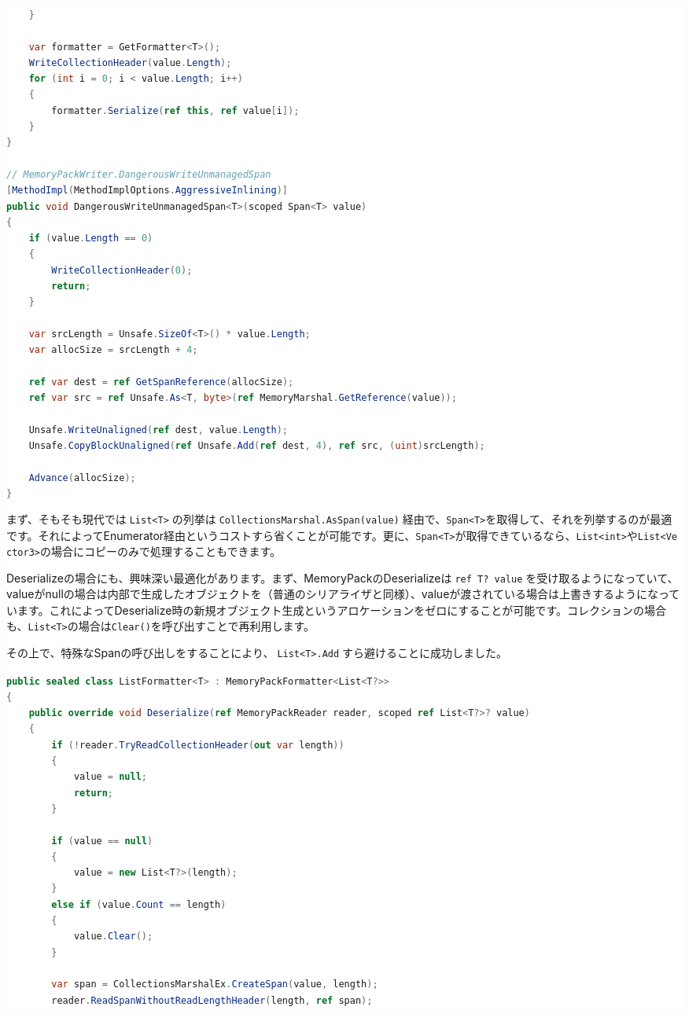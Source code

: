 ```csharp
    }

    var formatter = GetFormatter<T>();
    WriteCollectionHeader(value.Length);
    for (int i = 0; i < value.Length; i++)
    {
        formatter.Serialize(ref this, ref value[i]);
    }
}

// MemoryPackWriter.DangerousWriteUnmanagedSpan
[MethodImpl(MethodImplOptions.AggressiveInlining)]
public void DangerousWriteUnmanagedSpan<T>(scoped Span<T> value)
{
    if (value.Length == 0)
    {
        WriteCollectionHeader(0);
        return;
    }

    var srcLength = Unsafe.SizeOf<T>() * value.Length;
    var allocSize = srcLength + 4;

    ref var dest = ref GetSpanReference(allocSize);
    ref var src = ref Unsafe.As<T, byte>(ref MemoryMarshal.GetReference(value));

    Unsafe.WriteUnaligned(ref dest, value.Length);
    Unsafe.CopyBlockUnaligned(ref Unsafe.Add(ref dest, 4), ref src, (uint)srcLength);

    Advance(allocSize);
}
```

まず、そもそも現代では `List<T>` の列挙は `CollectionsMarshal.AsSpan(value)` 経由で、`Span<T>`を取得して、それを列挙するのが最適です。それによってEnumerator経由というコストすら省くことが可能です。更に、`Span<T>`が取得できているなら、`List<int>`や`List<Vector3>`の場合にコピーのみで処理することもできます。

Deserializeの場合にも、興味深い最適化があります。まず、MemoryPackのDeserializeは `ref T? value` を受け取るようになっていて、valueがnullの場合は内部で生成したオブジェクトを（普通のシリアライザと同様）、valueが渡されている場合は上書きするようになっています。これによってDeserialize時の新規オブジェクト生成というアロケーションをゼロにすることが可能です。コレクションの場合も、`List<T>`の場合は`Clear()`を呼び出すことで再利用します。

その上で、特殊なSpanの呼び出しをすることにより、 `List<T>.Add` すら避けることに成功しました。

```csharp
public sealed class ListFormatter<T> : MemoryPackFormatter<List<T?>>
{
    public override void Deserialize(ref MemoryPackReader reader, scoped ref List<T?>? value)
    {
        if (!reader.TryReadCollectionHeader(out var length))
        {
            value = null;
            return;
        }

        if (value == null)
        {
            value = new List<T?>(length);
        }
        else if (value.Count == length)
        {
            value.Clear();
        }

        var span = CollectionsMarshalEx.CreateSpan(value, length);
        reader.ReadSpanWithoutReadLengthHeader(length, ref span);
```